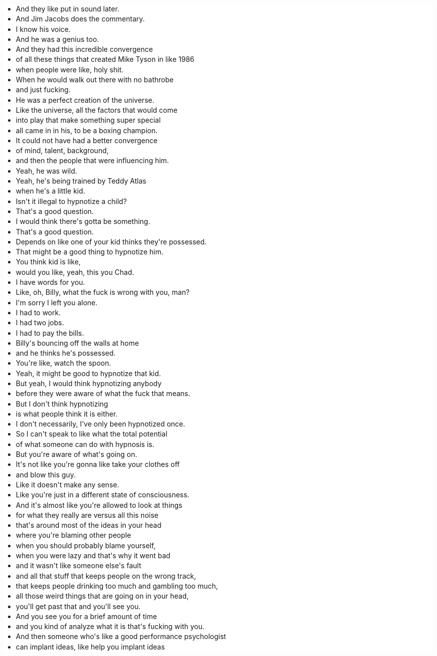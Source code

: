 *  And they like put in sound later.
*  And Jim Jacobs does the commentary.
*  I know his voice.
*  And he was a genius too.
*  And they had this incredible convergence
*  of all these things that created Mike Tyson in like 1986
*  when people were like, holy shit.
*  When he would walk out there with no bathrobe
*  and just fucking.
*  He was a perfect creation of the universe.
*  Like the universe, all the factors that would come
*  into play that make something super special
*  all came in in his, to be a boxing champion.
*  It could not have had a better convergence
*  of mind, talent, background,
*  and then the people that were influencing him.
*  Yeah, he was wild.
*  Yeah, he's being trained by Teddy Atlas
*  when he's a little kid.
*  Isn't it illegal to hypnotize a child?
*  That's a good question.
*  I would think there's gotta be something.
*  That's a good question.
*  Depends on like one of your kid thinks they're possessed.
*  That might be a good thing to hypnotize him.
*  You think kid is like,
*  would you like, yeah, this you Chad.
*  I have words for you.
*  Like, oh, Billy, what the fuck is wrong with you, man?
*  I'm sorry I left you alone.
*  I had to work.
*  I had two jobs.
*  I had to pay the bills.
*  Billy's bouncing off the walls at home
*  and he thinks he's possessed.
*  You're like, watch the spoon.
*  Yeah, it might be good to hypnotize that kid.
*  But yeah, I would think hypnotizing anybody
*  before they were aware of what the fuck that means.
*  But I don't think hypnotizing
*  is what people think it is either.
*  I don't necessarily, I've only been hypnotized once.
*  So I can't speak to like what the total potential
*  of what someone can do with hypnosis is.
*  But you're aware of what's going on.
*  It's not like you're gonna like take your clothes off
*  and blow this guy.
*  Like it doesn't make any sense.
*  Like you're just in a different state of consciousness.
*  And it's almost like you're allowed to look at things
*  for what they really are versus all this noise
*  that's around most of the ideas in your head
*  where you're blaming other people
*  when you should probably blame yourself,
*  when you were lazy and that's why it went bad
*  and it wasn't like someone else's fault
*  and all that stuff that keeps people on the wrong track,
*  that keeps people drinking too much and gambling too much,
*  all those weird things that are going on in your head,
*  you'll get past that and you'll see you.
*  And you see you for a brief amount of time
*  and you kind of analyze what it is that's fucking with you.
*  And then someone who's like a good performance psychologist
*  can implant ideas, like help you implant ideas